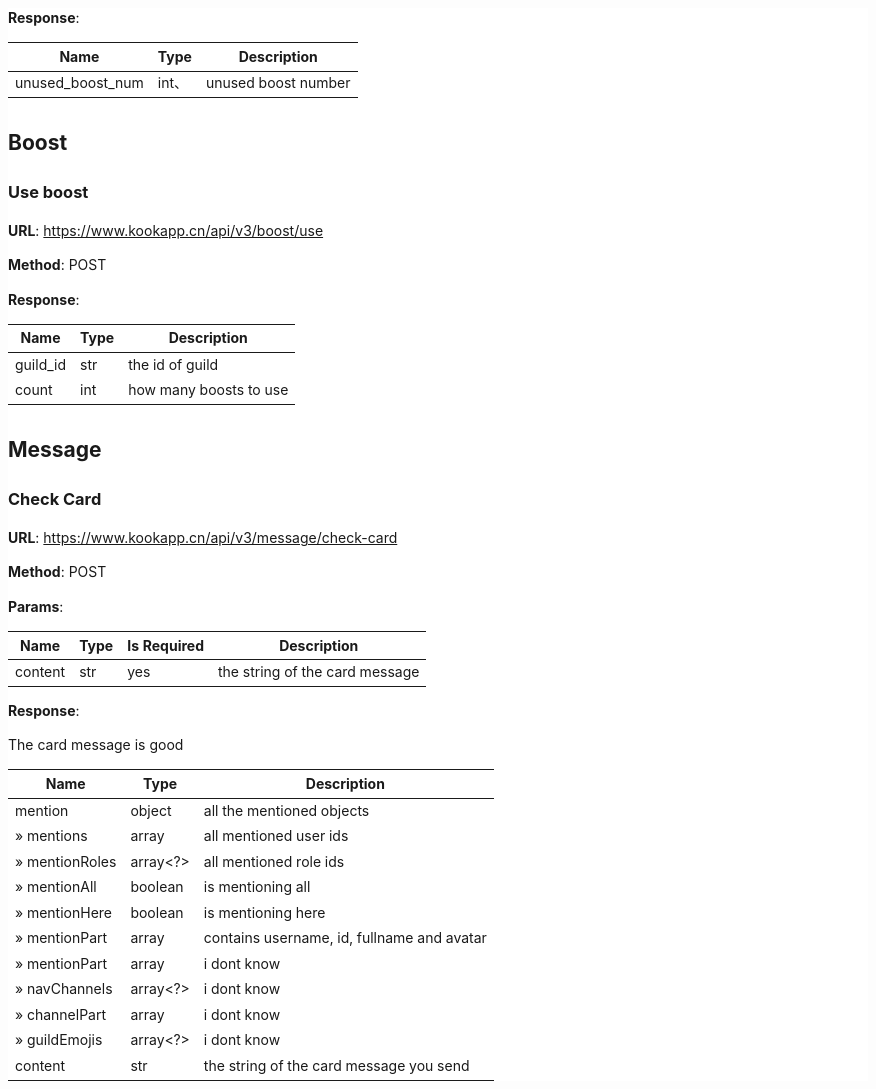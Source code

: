 **Response**:

| Name             | Type  | Description         |
| ---------------- | ----- | ------------------- |
| unused_boost_num | int、 | unused boost number |

## Boost

### Use boost

**URL**: https://www.kookapp.cn/api/v3/boost/use

**Method**: POST	

**Response**:

| Name     | Type | Description            |
| -------- | ---- | ---------------------- |
| guild_id | str  | the id of guild        |
| count    | int  | how many boosts to use |

## Message

### Check Card

**URL**: https://www.kookapp.cn/api/v3/message/check-card

**Method**: POST

**Params**:

| Name    | Type | Is Required | Description                    |
| ------- | ---- | ----------- | ------------------------------ |
| content | str  | yes         | the string of the card message |

**Response**:

The card message is good

| Name           | Type               | Description                                |
| -------------- | ------------------ | ------------------------------------------ |
| mention        | object             | all the mentioned objects                  |
| » mentions     | array<int>         | all mentioned user ids                     |
| » mentionRoles | array<?>           | all mentioned role ids                     |
| » mentionAll   | boolean            | is mentioning all                          |
| » mentionHere  | boolean            | is mentioning here                         |
| » mentionPart  | array<UserInfo>    | contains username, id, fullname and avatar |
| » mentionPart  | array<RoleInfo>    | i dont know                                |
| » navChannels  | array<?>           | i dont know                                |
| » channelPart  | array<ChannelInfo> | i dont know                                |
| » guildEmojis  | array<?>           | i dont know                                |
| content        | str                | the string of the card message you send    |
